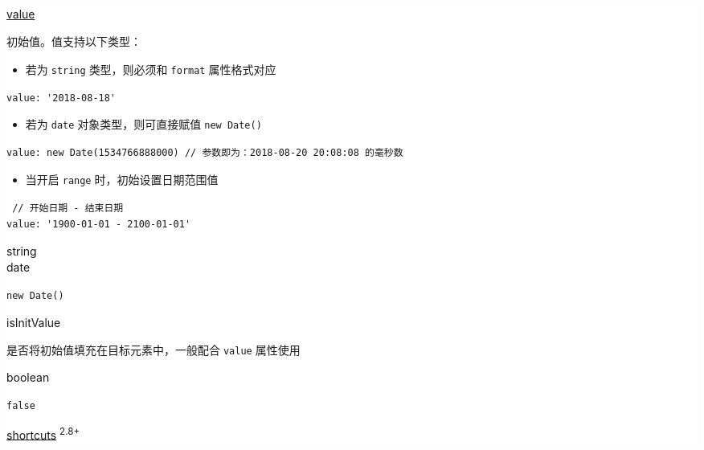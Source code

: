 </td>
    </tr>
    <tr>
<td>

[value](#options.value)

</td>
<td>
  
<div id="options.value" lay-pid="options" class="ws-anchor">
初始值。值支持以下类型：
</div> 

- 若为 `string` 类型，则必须和 `format` 属性格式对应

```
value: '2018-08-18'
```

- 若为 `date` 对象类型，则可直接赋值 `new Date()`

```
value: new Date(1534766888000) // 参数即为：2018-08-20 20:08:08 的毫秒数
```

- 当开启 `range` 时，初始设置日期范围值

```
 // 开始日期 - 结束日期
value: '1900-01-01 - 2100-01-01'
```

</td>
<td>string<br>date</td>
<td>

`new Date()`

</td>
    </tr>
    <tr>
<td>isInitValue</td>
<td>
  
是否将初始值填充在目标元素中，一般配合 `value` 属性使用

</td>
<td>boolean</td>
<td>

`false`

</td>
    </tr>
    <tr>
<td>

[shortcuts](#options.shortcuts) <sup>2.8+</sup>

